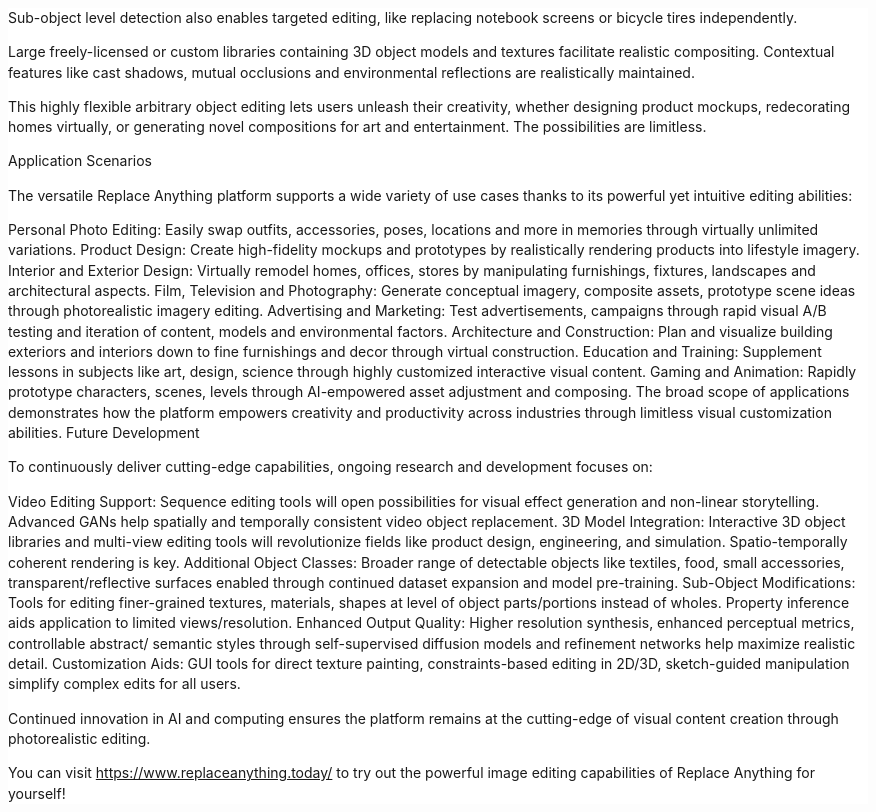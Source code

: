 Sub-object level detection also enables targeted editing, like replacing notebook screens or bicycle tires independently.

Large freely-licensed or custom libraries containing 3D object models and textures facilitate realistic compositing. Contextual features like cast shadows, mutual occlusions and environmental reflections are realistically maintained.

This highly flexible arbitrary object editing lets users unleash their creativity, whether designing product mockups, redecorating homes virtually, or generating novel compositions for art and entertainment. The possibilities are limitless.

Application Scenarios

The versatile Replace Anything platform supports a wide variety of use cases thanks to its powerful yet intuitive editing abilities:

Personal Photo Editing: Easily swap outfits, accessories, poses, locations and more in memories through virtually unlimited variations.
Product Design: Create high-fidelity mockups and prototypes by realistically rendering products into lifestyle imagery.
Interior and Exterior Design: Virtually remodel homes, offices, stores by manipulating furnishings, fixtures, landscapes and architectural aspects.
Film, Television and Photography: Generate conceptual imagery, composite assets, prototype scene ideas through photorealistic imagery editing.
Advertising and Marketing: Test advertisements, campaigns through rapid visual A/B testing and iteration of content, models and environmental factors.
Architecture and Construction: Plan and visualize building exteriors and interiors down to fine furnishings and decor through virtual construction.
Education and Training: Supplement lessons in subjects like art, design, science through highly customized interactive visual content.
Gaming and Animation: Rapidly prototype characters, scenes, levels through AI-empowered asset adjustment and composing.
The broad scope of applications demonstrates how the platform empowers creativity and productivity across industries through limitless visual customization abilities.
Future Development

To continuously deliver cutting-edge capabilities, ongoing research and development focuses on:

Video Editing Support: Sequence editing tools will open possibilities for visual effect generation and non-linear storytelling. Advanced GANs help spatially and temporally consistent video object replacement.
3D Model Integration: Interactive 3D object libraries and multi-view editing tools will revolutionize fields like product design, engineering, and simulation. Spatio-temporally coherent rendering is key.
Additional Object Classes: Broader range of detectable objects like textiles, food, small accessories, transparent/reflective surfaces enabled through continued dataset expansion and model pre-training.
Sub-Object Modifications: Tools for editing finer-grained textures, materials, shapes at level of object parts/portions instead of wholes. Property inference aids application to limited views/resolution.
Enhanced Output Quality: Higher resolution synthesis, enhanced perceptual metrics, controllable abstract/ semantic styles through self-supervised diffusion models and refinement networks help maximize realistic detail.
Customization Aids: GUI tools for direct texture painting, constraints-based editing in 2D/3D, sketch-guided manipulation simplify complex edits for all users.

Continued innovation in AI and computing ensures the platform remains at the cutting-edge of visual content creation through photorealistic editing.

You can visit https://www.replaceanything.today/  to try out the powerful image editing capabilities of Replace Anything for yourself!
